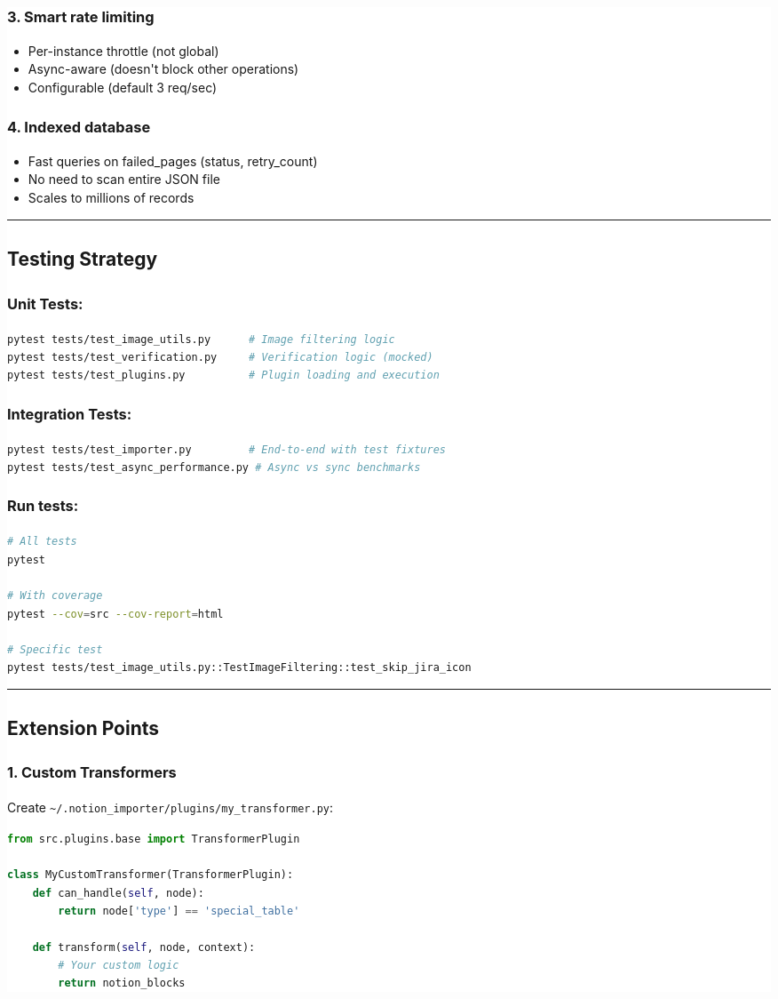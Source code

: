 ### **3. Smart rate limiting**
- Per-instance throttle (not global)
- Async-aware (doesn't block other operations)
- Configurable (default 3 req/sec)

### **4. Indexed database**
- Fast queries on failed_pages (status, retry_count)
- No need to scan entire JSON file
- Scales to millions of records

---

## Testing Strategy

### **Unit Tests:**
```bash
pytest tests/test_image_utils.py      # Image filtering logic
pytest tests/test_verification.py     # Verification logic (mocked)
pytest tests/test_plugins.py          # Plugin loading and execution
```

### **Integration Tests:**
```bash
pytest tests/test_importer.py         # End-to-end with test fixtures
pytest tests/test_async_performance.py # Async vs sync benchmarks
```

### **Run tests:**
```bash
# All tests
pytest

# With coverage
pytest --cov=src --cov-report=html

# Specific test
pytest tests/test_image_utils.py::TestImageFiltering::test_skip_jira_icon
```

---

## Extension Points

### **1. Custom Transformers**

Create `~/.notion_importer/plugins/my_transformer.py`:
```python
from src.plugins.base import TransformerPlugin

class MyCustomTransformer(TransformerPlugin):
    def can_handle(self, node):
        return node['type'] == 'special_table'
    
    def transform(self, node, context):
        # Your custom logic
        return notion_blocks
```
